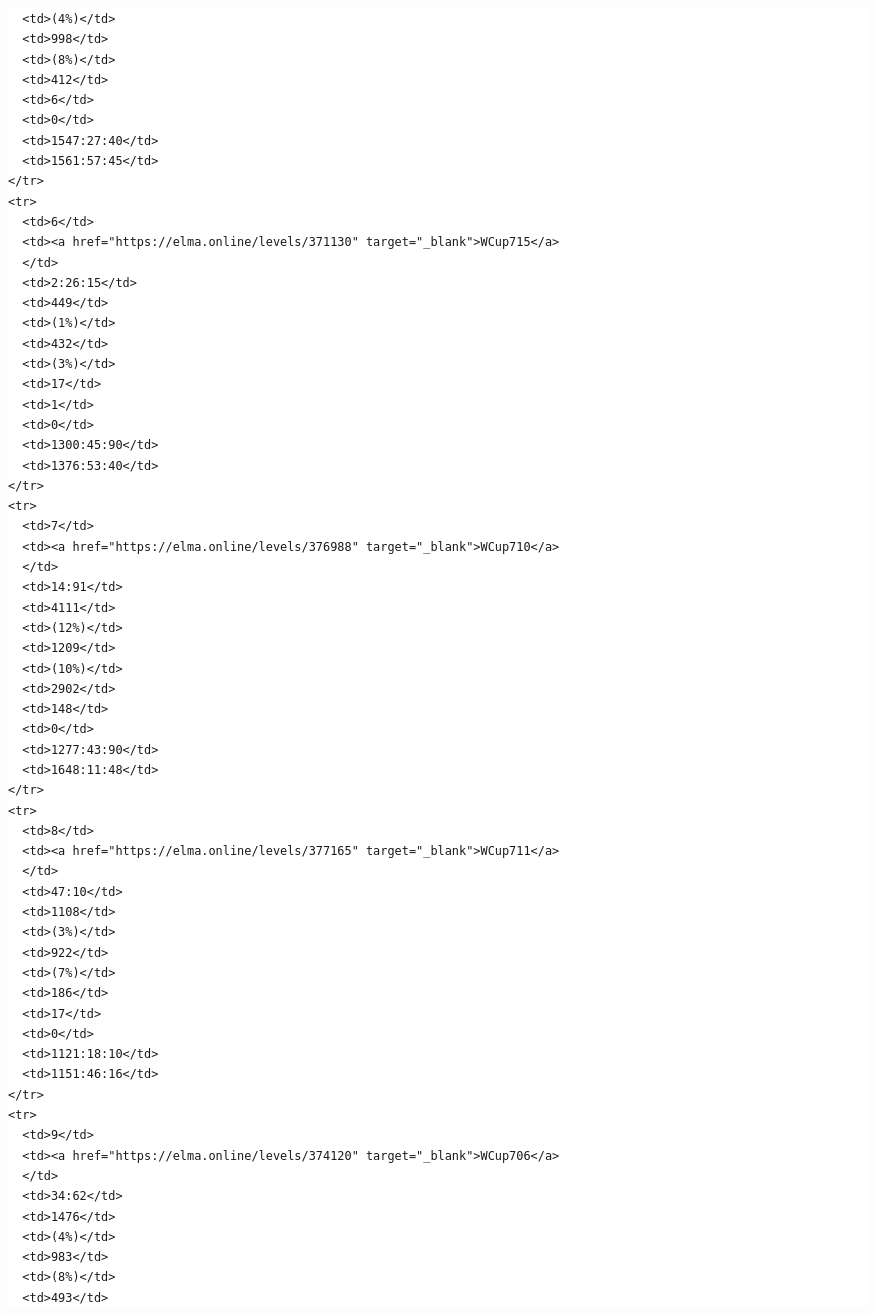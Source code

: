       <td>(4%)</td>
      <td>998</td>
      <td>(8%)</td>
      <td>412</td>
      <td>6</td>
      <td>0</td>
      <td>1547:27:40</td>
      <td>1561:57:45</td>
    </tr>
    <tr>
      <td>6</td>
      <td><a href="https://elma.online/levels/371130" target="_blank">WCup715</a>
      </td>
      <td>2:26:15</td>
      <td>449</td>
      <td>(1%)</td>
      <td>432</td>
      <td>(3%)</td>
      <td>17</td>
      <td>1</td>
      <td>0</td>
      <td>1300:45:90</td>
      <td>1376:53:40</td>
    </tr>
    <tr>
      <td>7</td>
      <td><a href="https://elma.online/levels/376988" target="_blank">WCup710</a>
      </td>
      <td>14:91</td>
      <td>4111</td>
      <td>(12%)</td>
      <td>1209</td>
      <td>(10%)</td>
      <td>2902</td>
      <td>148</td>
      <td>0</td>
      <td>1277:43:90</td>
      <td>1648:11:48</td>
    </tr>
    <tr>
      <td>8</td>
      <td><a href="https://elma.online/levels/377165" target="_blank">WCup711</a>
      </td>
      <td>47:10</td>
      <td>1108</td>
      <td>(3%)</td>
      <td>922</td>
      <td>(7%)</td>
      <td>186</td>
      <td>17</td>
      <td>0</td>
      <td>1121:18:10</td>
      <td>1151:46:16</td>
    </tr>
    <tr>
      <td>9</td>
      <td><a href="https://elma.online/levels/374120" target="_blank">WCup706</a>
      </td>
      <td>34:62</td>
      <td>1476</td>
      <td>(4%)</td>
      <td>983</td>
      <td>(8%)</td>
      <td>493</td>